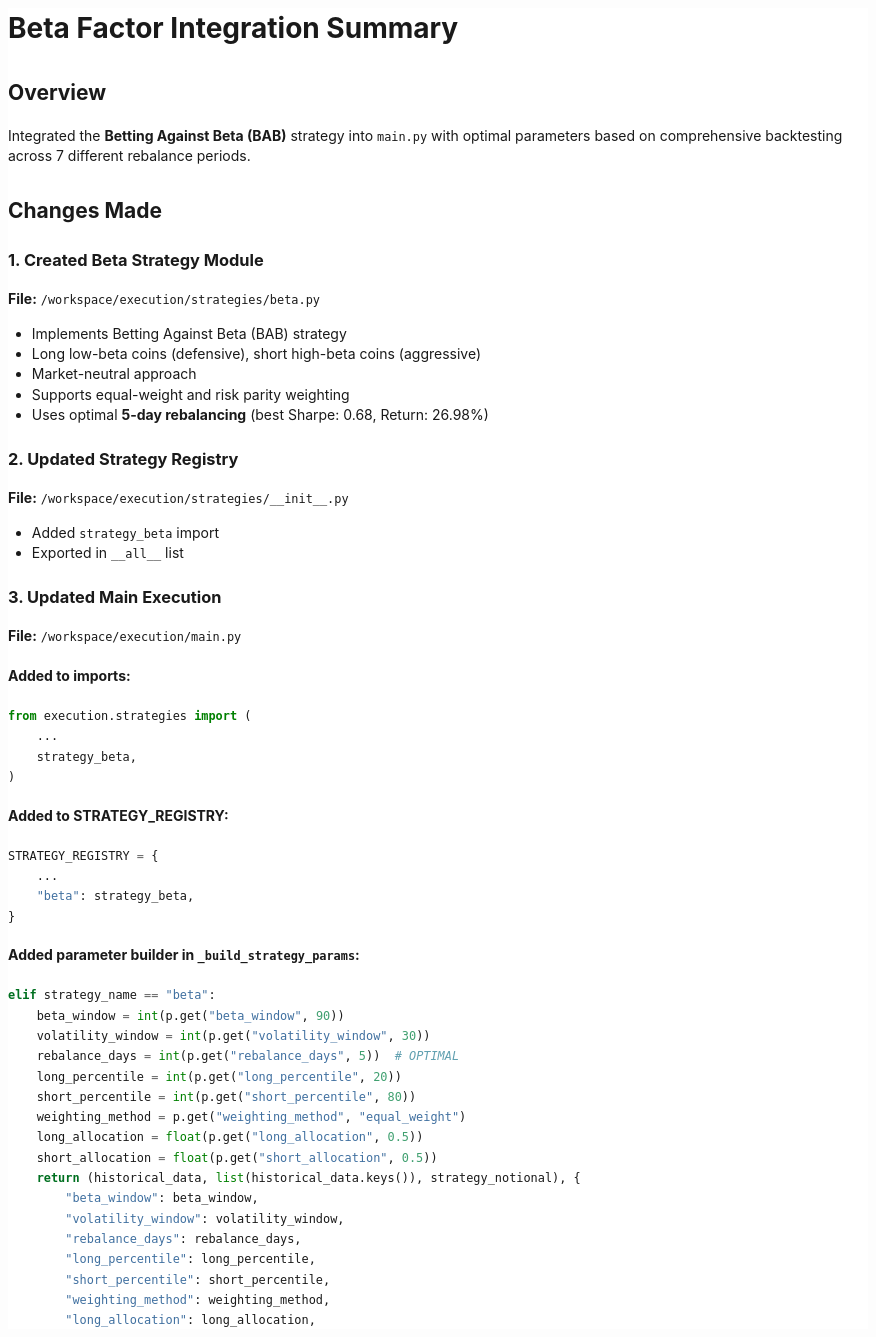 # Beta Factor Integration Summary

## Overview

Integrated the **Betting Against Beta (BAB)** strategy into `main.py` with optimal parameters based on comprehensive backtesting across 7 different rebalance periods.

## Changes Made

### 1. Created Beta Strategy Module
**File:** `/workspace/execution/strategies/beta.py`

- Implements Betting Against Beta (BAB) strategy
- Long low-beta coins (defensive), short high-beta coins (aggressive)
- Market-neutral approach
- Supports equal-weight and risk parity weighting
- Uses optimal **5-day rebalancing** (best Sharpe: 0.68, Return: 26.98%)

### 2. Updated Strategy Registry
**File:** `/workspace/execution/strategies/__init__.py`

- Added `strategy_beta` import
- Exported in `__all__` list

### 3. Updated Main Execution
**File:** `/workspace/execution/main.py`

#### Added to imports:
```python
from execution.strategies import (
    ...
    strategy_beta,
)
```

#### Added to STRATEGY_REGISTRY:
```python
STRATEGY_REGISTRY = {
    ...
    "beta": strategy_beta,
}
```

#### Added parameter builder in `_build_strategy_params`:
```python
elif strategy_name == "beta":
    beta_window = int(p.get("beta_window", 90))
    volatility_window = int(p.get("volatility_window", 30))
    rebalance_days = int(p.get("rebalance_days", 5))  # OPTIMAL
    long_percentile = int(p.get("long_percentile", 20))
    short_percentile = int(p.get("short_percentile", 80))
    weighting_method = p.get("weighting_method", "equal_weight")
    long_allocation = float(p.get("long_allocation", 0.5))
    short_allocation = float(p.get("short_allocation", 0.5))
    return (historical_data, list(historical_data.keys()), strategy_notional), {
        "beta_window": beta_window,
        "volatility_window": volatility_window,
        "rebalance_days": rebalance_days,
        "long_percentile": long_percentile,
        "short_percentile": short_percentile,
        "weighting_method": weighting_method,
        "long_allocation": long_allocation,
```